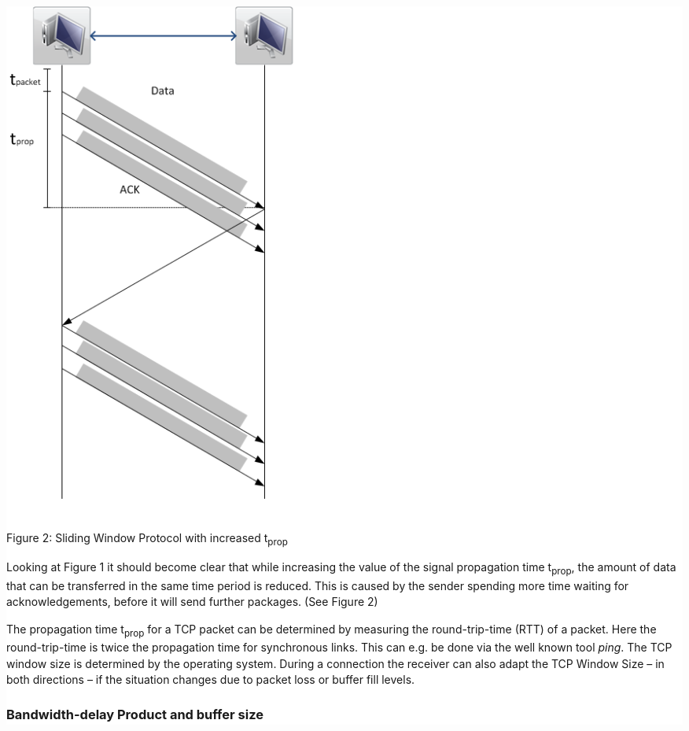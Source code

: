   <img src="/content/uploads/2013/06/SlidingWindowIncrease.png" alt="Figure 2: Sliding Window Protocol with increased tprop" width="370" height="626" class="size-full wp-image-253" />

  <p class="wp-caption-text">
    <br />Figure 2: Sliding Window Protocol with increased t<sub>prop</sub>
  </p>
</div>



Looking at Figure 1 it should become clear that while increasing the value of the signal propagation time t<sub>prop</sub>, the amount of data that can be transferred in the same time period is reduced. This is caused by the sender spending more time waiting for acknowledgements, before it will send further packages. (See Figure 2)

The propagation time t<sub>prop</sub> for a TCP packet can be determined by measuring the round-trip-time (RTT) of a packet. Here the round-trip-time is twice the propagation time for synchronous links. This can e.g. be done via the well known tool _ping_. The TCP window size is determined by the operating system. During a connection the receiver can also adapt the TCP Window Size &#8211; in both directions &#8211; if the situation changes due to packet loss or buffer fill levels.

### Bandwidth-delay Product and buffer size
